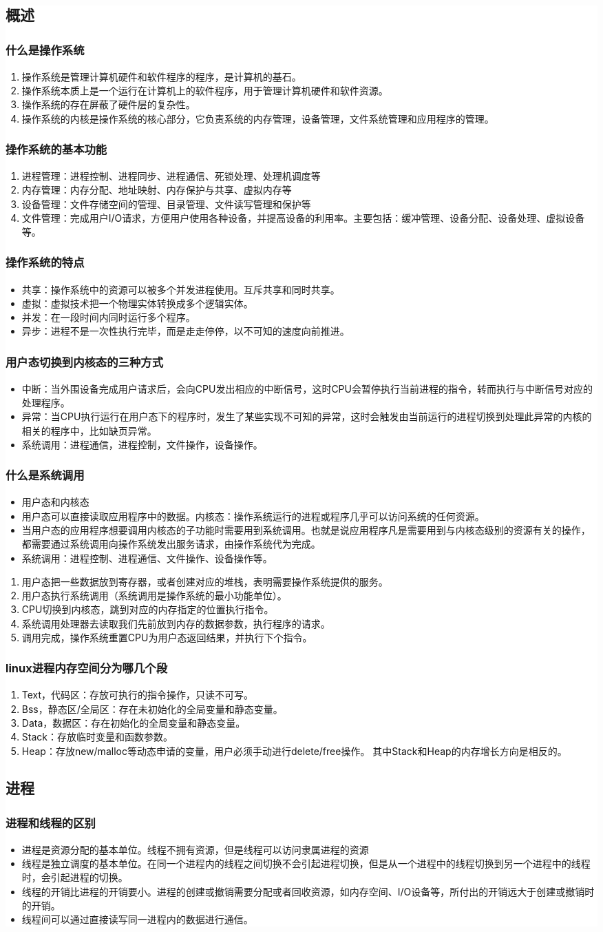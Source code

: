 ## 概述
### 什么是操作系统
1. 操作系统是管理计算机硬件和软件程序的程序，是计算机的基石。
2. 操作系统本质上是一个运行在计算机上的软件程序，用于管理计算机硬件和软件资源。
3. 操作系统的存在屏蔽了硬件层的复杂性。
4. 操作系统的内核是操作系统的核心部分，它负责系统的内存管理，设备管理，文件系统管理和应用程序的管理。

### 操作系统的基本功能
1. 进程管理：进程控制、进程同步、进程通信、死锁处理、处理机调度等
2. 内存管理：内存分配、地址映射、内存保护与共享、虚拟内存等
3. 设备管理：文件存储空间的管理、目录管理、文件读写管理和保护等
4. 文件管理：完成用户I/O请求，方便用户使用各种设备，并提高设备的利用率。主要包括：缓冲管理、设备分配、设备处理、虚拟设备等。

### 操作系统的特点
- 共享：操作系统中的资源可以被多个并发进程使用。互斥共享和同时共享。
- 虚拟：虚拟技术把一个物理实体转换成多个逻辑实体。
- 并发：在一段时间内同时运行多个程序。
- 异步：进程不是一次性执行完毕，而是走走停停，以不可知的速度向前推进。

### 用户态切换到内核态的三种方式
- 中断：当外围设备完成用户请求后，会向CPU发出相应的中断信号，这时CPU会暂停执行当前进程的指令，转而执行与中断信号对应的处理程序。
- 异常：当CPU执行运行在用户态下的程序时，发生了某些实现不可知的异常，这时会触发由当前运行的进程切换到处理此异常的内核的相关的程序中，比如缺页异常。
- 系统调用：进程通信，进程控制，文件操作，设备操作。

### 什么是系统调用
- 用户态和内核态
- 用户态可以直接读取应用程序中的数据。内核态：操作系统运行的进程或程序几乎可以访问系统的任何资源。
- 当用户态的应用程序想要调用内核态的子功能时需要用到系统调用。也就是说应用程序凡是需要用到与内核态级别的资源有关的操作，都需要通过系统调用向操作系统发出服务请求，由操作系统代为完成。
- 系统调用：进程控制、进程通信、文件操作、设备操作等。
1. 用户态把一些数据放到寄存器，或者创建对应的堆栈，表明需要操作系统提供的服务。
2. 用户态执行系统调用（系统调用是操作系统的最小功能单位）。
3. CPU切换到内核态，跳到对应的内存指定的位置执行指令。
4. 系统调用处理器去读取我们先前放到内存的数据参数，执行程序的请求。
5. 调用完成，操作系统重置CPU为用户态返回结果，并执行下个指令。

### linux进程内存空间分为哪几个段
1. Text，代码区：存放可执行的指令操作，只读不可写。
2. Bss，静态区/全局区：存在未初始化的全局变量和静态变量。
3. Data，数据区：存在初始化的全局变量和静态变量。
4. Stack：存放临时变量和函数参数。
5. Heap：存放new/malloc等动态申请的变量，用户必须手动进行delete/free操作。 其中Stack和Heap的内存增长方向是相反的。

## 进程
### 进程和线程的区别
- 进程是资源分配的基本单位。线程不拥有资源，但是线程可以访问隶属进程的资源
- 线程是独立调度的基本单位。在同一个进程内的线程之间切换不会引起进程切换，但是从一个进程中的线程切换到另一个进程中的线程时，会引起进程的切换。
- 线程的开销比进程的开销要小。进程的创建或撤销需要分配或者回收资源，如内存空间、I/O设备等，所付出的开销远大于创建或撤销时的开销。
- 线程间可以通过直接读写同一进程内的数据进行通信。
